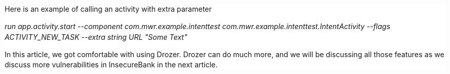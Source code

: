 <p>Here is an example of calling an activity with extra parameter</p>

<p><i>
run app.activity.start --component com.mwr.example.intenttest com.mwr.example.intenttest.IntentActivity --flags ACTIVITY_NEW_TASK --extra string URL "Some Text"
</i></p>

<p>In this article, we got comfortable with using Drozer. Drozer can do much more, and we will be discussing all those features as we discuss more vulnerabilities in InsecureBank in the next article.</p>